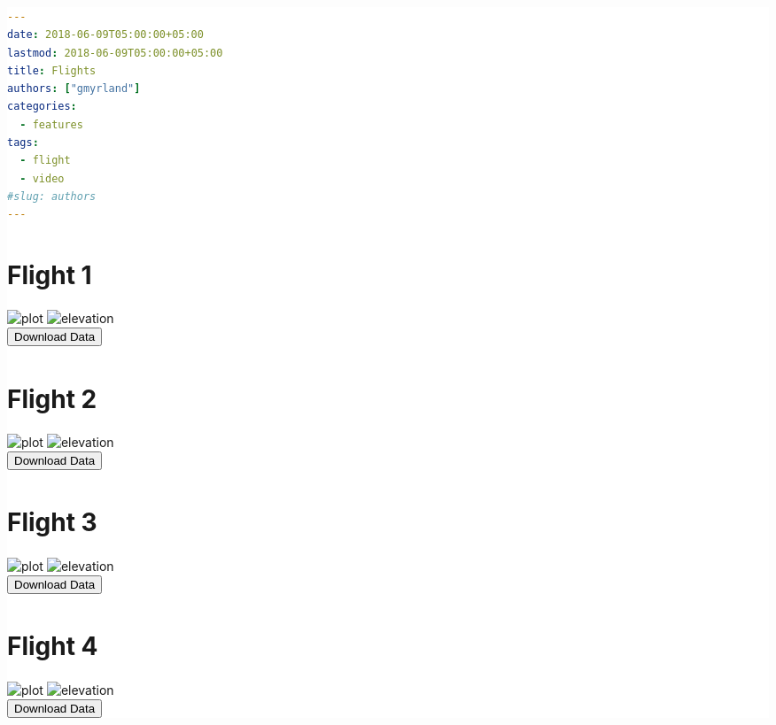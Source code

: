 ```yaml
---
date: 2018-06-09T05:00:00+05:00
lastmod: 2018-06-09T05:00:00+05:00
title: Flights
authors: ["gmyrland"]
categories:
  - features
tags:
  - flight
  - video
#slug: authors
---
```


# Flight 1

<iframe width="560" height="315" src="https://www.youtube.com/embed/DuuCDSbUJuQ" frameborder="0" allow="accelerometer; autoplay; encrypted-media; gyroscope; picture-in-picture" allowfullscreen></iframe>
<img src="/data/2018-06-09-Glen-01-plot.png" alt="plot" style="width:640px;height:480px;">
<img src="/data/2018-06-09-Glen-01-elevation.png" alt="elevation" style="width:640px;height:480px;">
<form action="/data/2018-06-09-Glen-01.kmz"><input type="submit" value="Download Data" /></form>

# Flight 2

<iframe width="560" height="315" src="https://www.youtube.com/embed/_QwpCkHBY24" frameborder="0" allow="accelerometer; autoplay; encrypted-media; gyroscope; picture-in-picture" allowfullscreen></iframe>
<img src="/data/2018-06-09-Glen-02-plot.png" alt="plot" style="width:640px;height:480px;">
<img src="/data/2018-06-09-Glen-02-elevation.png" alt="elevation" style="width:640px;height:480px;">
<form action="/data/2018-06-09-Glen-02.kmz"><input type="submit" value="Download Data" /></form>

# Flight 3

<iframe width="560" height="315" src="https://www.youtube.com/embed/zaeEjHeqMEE" frameborder="0" allow="accelerometer; autoplay; encrypted-media; gyroscope; picture-in-picture" allowfullscreen></iframe>
<img src="/data/2018-06-09-Glen-03-plot.png" alt="plot" style="width:640px;height:480px;">
<img src="/data/2018-06-09-Glen-03-elevation.png" alt="elevation" style="width:640px;height:480px;">
<form action="/data/2018-06-09-Glen-03.kmz"><input type="submit" value="Download Data" /></form>

# Flight 4

<iframe width="560" height="315" src="https://www.youtube.com/embed/X2uMuI36IBs" frameborder="0" allow="accelerometer; autoplay; encrypted-media; gyroscope; picture-in-picture" allowfullscreen></iframe>
<img src="/data/2018-06-09-Glen-04-plot.png" alt="plot" style="width:640px;height:480px;">
<img src="/data/2018-06-09-Glen-04-elevation.png" alt="elevation" style="width:640px;height:480px;">
<form action="/data/2018-06-09-Glen-04.kmz"><input type="submit" value="Download Data" /></form>
